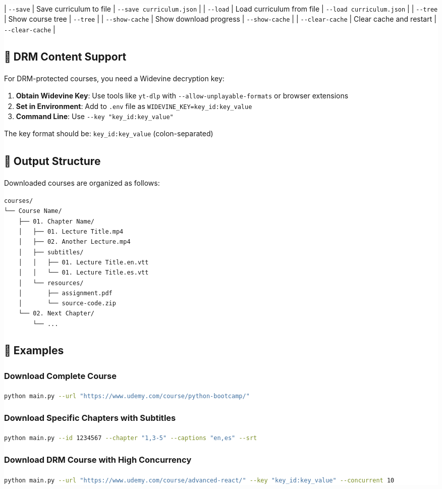 | `--save` | Save curriculum to file | `--save curriculum.json` |
| `--load` | Load curriculum from file | `--load curriculum.json` |
| `--tree` | Show course tree | `--tree` |
| `--show-cache` | Show download progress | `--show-cache` |
| `--clear-cache` | Clear cache and restart | `--clear-cache` |

## 🔧 DRM Content Support

For DRM-protected courses, you need a Widevine decryption key:

1. **Obtain Widevine Key**: Use tools like `yt-dlp` with `--allow-unplayable-formats` or browser extensions
2. **Set in Environment**: Add to `.env` file as `WIDEVINE_KEY=key_id:key_value`
3. **Command Line**: Use `--key "key_id:key_value"`

The key format should be: `key_id:key_value` (colon-separated)

## 📁 Output Structure

Downloaded courses are organized as follows:
```
courses/
└── Course Name/
    ├── 01. Chapter Name/
    │   ├── 01. Lecture Title.mp4
    │   ├── 02. Another Lecture.mp4
    │   ├── subtitles/
    │   │   ├── 01. Lecture Title.en.vtt
    │   │   └── 01. Lecture Title.es.vtt
    │   └── resources/
    │       ├── assignment.pdf
    │       └── source-code.zip
    └── 02. Next Chapter/
        └── ...
```

## 🎯 Examples

### Download Complete Course
```bash
python main.py --url "https://www.udemy.com/course/python-bootcamp/"
```

### Download Specific Chapters with Subtitles
```bash
python main.py --id 1234567 --chapter "1,3-5" --captions "en,es" --srt
```

### Download DRM Course with High Concurrency
```bash
python main.py --url "https://www.udemy.com/course/advanced-react/" --key "key_id:key_value" --concurrent 10
```
